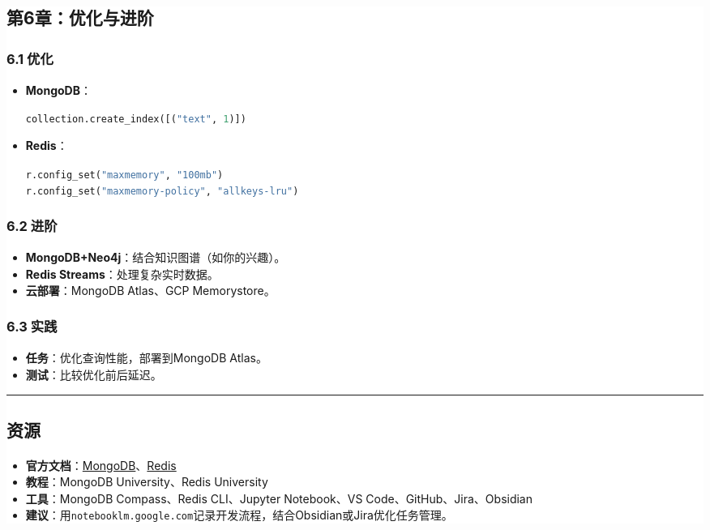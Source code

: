 
## 第6章：优化与进阶

### 6.1 优化
- **MongoDB**：
  ```python
  collection.create_index([("text", 1)])
  ```
- **Redis**：
  ```python
  r.config_set("maxmemory", "100mb")
  r.config_set("maxmemory-policy", "allkeys-lru")
  ```

### 6.2 进阶
- **MongoDB+Neo4j**：结合知识图谱（如你的兴趣）。
- **Redis Streams**：处理复杂实时数据。
- **云部署**：MongoDB Atlas、GCP Memorystore。

### 6.3 实践
- **任务**：优化查询性能，部署到MongoDB Atlas。
- **测试**：比较优化前后延迟。

---

## 资源
- **官方文档**：[MongoDB](https://www.mongodb.com/docs/)、[Redis](https://redis.io/docs/)
- **教程**：MongoDB University、Redis University
- **工具**：MongoDB Compass、Redis CLI、Jupyter Notebook、VS Code、GitHub、Jira、Obsidian
- **建议**：用`notebooklm.google.com`记录开发流程，结合Obsidian或Jira优化任务管理。